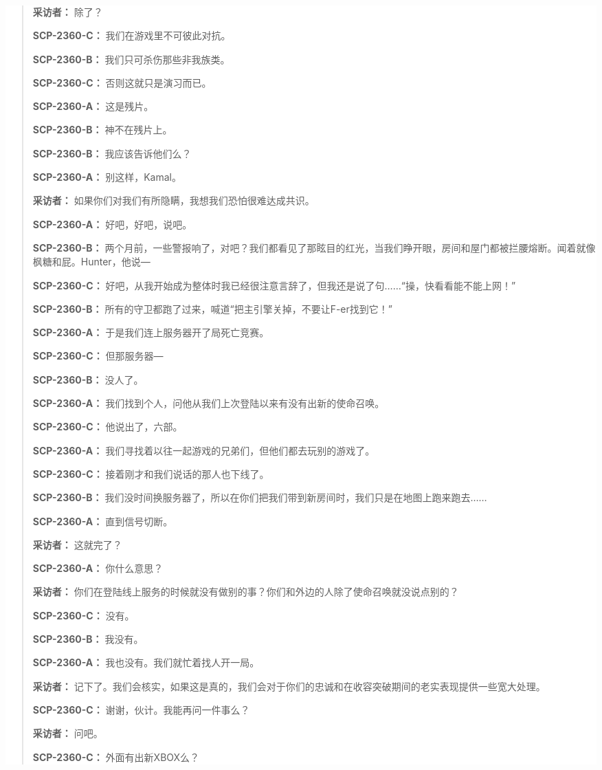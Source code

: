 > **采访者：** 除了？
> 
> **SCP-2360-C：** 我们在游戏里不可彼此对抗。
> 
> **SCP-2360-B：** 我们只可杀伤那些非我族类。
> 
> **SCP-2360-C：** 否则这就只是演习而已。
> 
> **SCP-2360-A：** 这是残片。
> 
> **SCP-2360-B：** 神不在残片上。
> 
> **SCP-2360-B：** 我应该告诉他们么？
> 
> **SCP-2360-A：** 别这样，Kamal。
> 
> **采访者：** 如果你们对我们有所隐瞒，我想我们恐怕很难达成共识。
> 
> **SCP-2360-A：** 好吧，好吧，说吧。
> 
> **SCP-2360-B：** 两个月前，一些警报响了，对吧？我们都看见了那眩目的红光，当我们睁开眼，房间和屋门都被拦腰熔断。闻着就像枫糖和屁。Hunter，他说—
> 
> **SCP-2360-C：** 好吧，从我开始成为整体时我已经很注意言辞了，但我还是说了句……“操，快看看能不能上网！”
> 
> **SCP-2360-B：** 所有的守卫都跑了过来，喊道“把主引擎关掉，不要让F-er找到它！”
> 
> **SCP-2360-A：** 于是我们连上服务器开了局死亡竞赛。
> 
> **SCP-2360-C：** 但那服务器—
> 
> **SCP-2360-B：** 没人了。
> 
> **SCP-2360-A：** 我们找到个人，问他从我们上次登陆以来有没有出新的使命召唤。
> 
> **SCP-2360-C：** 他说出了，六部。
> 
> **SCP-2360-A：** 我们寻找着以往一起游戏的兄弟们，但他们都去玩别的游戏了。
> 
> **SCP-2360-C：** 接着刚才和我们说话的那人也下线了。
> 
> **SCP-2360-B：** 我们没时间换服务器了，所以在你们把我们带到新房间时，我们只是在地图上跑来跑去……
> 
> **SCP-2360-A：** 直到信号切断。
> 
> **采访者：** 这就完了？
> 
> **SCP-2360-A：** 你什么意思？
> 
> **采访者：** 你们在登陆线上服务的时候就没有做别的事？你们和外边的人除了使命召唤就没说点别的？
> 
> **SCP-2360-C：** 没有。
> 
> **SCP-2360-B：** 我没有。
> 
> **SCP-2360-A：** 我也没有。我们就忙着找人开一局。
> 
> **采访者：** 记下了。我们会核实，如果这是真的，我们会对于你们的忠诚和在收容突破期间的老实表现提供一些宽大处理。
> 
> **SCP-2360-C：** 谢谢，伙计。我能再问一件事么？
> 
> **采访者：** 问吧。
> 
> **SCP-2360-C：** 外面有出新XBOX么？
> 